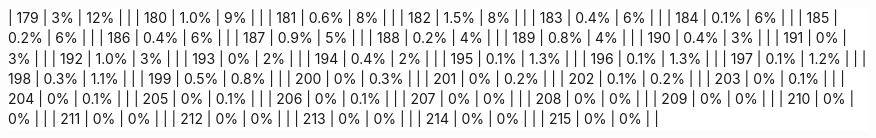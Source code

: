 | 179 | 3% | 12% |  |
| 180 | 1.0% | 9% |  |
| 181 | 0.6% | 8% |  |
| 182 | 1.5% | 8% |  |
| 183 | 0.4% | 6% |  |
| 184 | 0.1% | 6% |  |
| 185 | 0.2% | 6% |  |
| 186 | 0.4% | 6% |  |
| 187 | 0.9% | 5% |  |
| 188 | 0.2% | 4% |  |
| 189 | 0.8% | 4% |  |
| 190 | 0.4% | 3% |  |
| 191 | 0% | 3% |  |
| 192 | 1.0% | 3% |  |
| 193 | 0% | 2% |  |
| 194 | 0.4% | 2% |  |
| 195 | 0.1% | 1.3% |  |
| 196 | 0.1% | 1.3% |  |
| 197 | 0.1% | 1.2% |  |
| 198 | 0.3% | 1.1% |  |
| 199 | 0.5% | 0.8% |  |
| 200 | 0% | 0.3% |  |
| 201 | 0% | 0.2% |  |
| 202 | 0.1% | 0.2% |  |
| 203 | 0% | 0.1% |  |
| 204 | 0% | 0.1% |  |
| 205 | 0% | 0.1% |  |
| 206 | 0% | 0.1% |  |
| 207 | 0% | 0% |  |
| 208 | 0% | 0% |  |
| 209 | 0% | 0% |  |
| 210 | 0% | 0% |  |
| 211 | 0% | 0% |  |
| 212 | 0% | 0% |  |
| 213 | 0% | 0% |  |
| 214 | 0% | 0% |  |
| 215 | 0% | 0% |  |